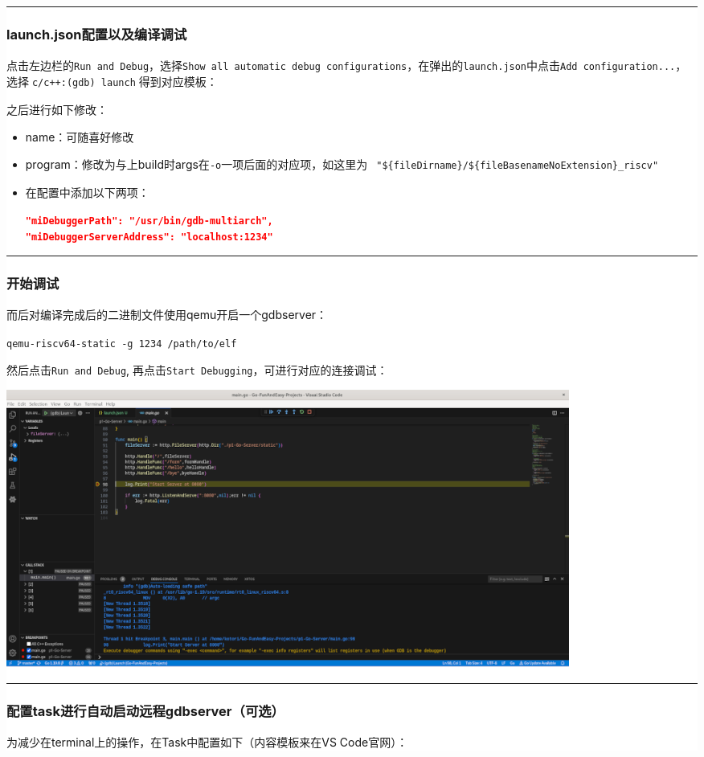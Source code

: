 
---

### launch.json配置以及编译调试

点击左边栏的`Run and Debug`，选择`Show all automatic debug configurations`，在弹出的`launch.json`中点击`Add configuration...`，选择 `c/c++:(gdb) launch` 得到对应模板：

之后进行如下修改：

- name：可随喜好修改

- program：修改为与上build时args在`-o`一项后面的对应项，如这里为 ` "${fileDirname}/${fileBasenameNoExtension}_riscv"`

- 在配置中添加以下两项：
    ```json
    "miDebuggerPath": "/usr/bin/gdb-multiarch",
    "miDebuggerServerAddress": "localhost:1234"
    ```
---

### 开始调试

而后对编译完成后的二进制文件使用qemu开启一个gdbserver：

```shell
qemu-riscv64-static -g 1234 /path/to/elf
```

然后点击`Run and Debug`, 再点击`Start Debugging`，可进行对应的连接调试：

![img5](./imgs/img55.png)

---

### 配置task进行自动启动远程gdbserver（可选）

为减少在terminal上的操作，在Task中配置如下（内容模板来在VS Code官网）：
